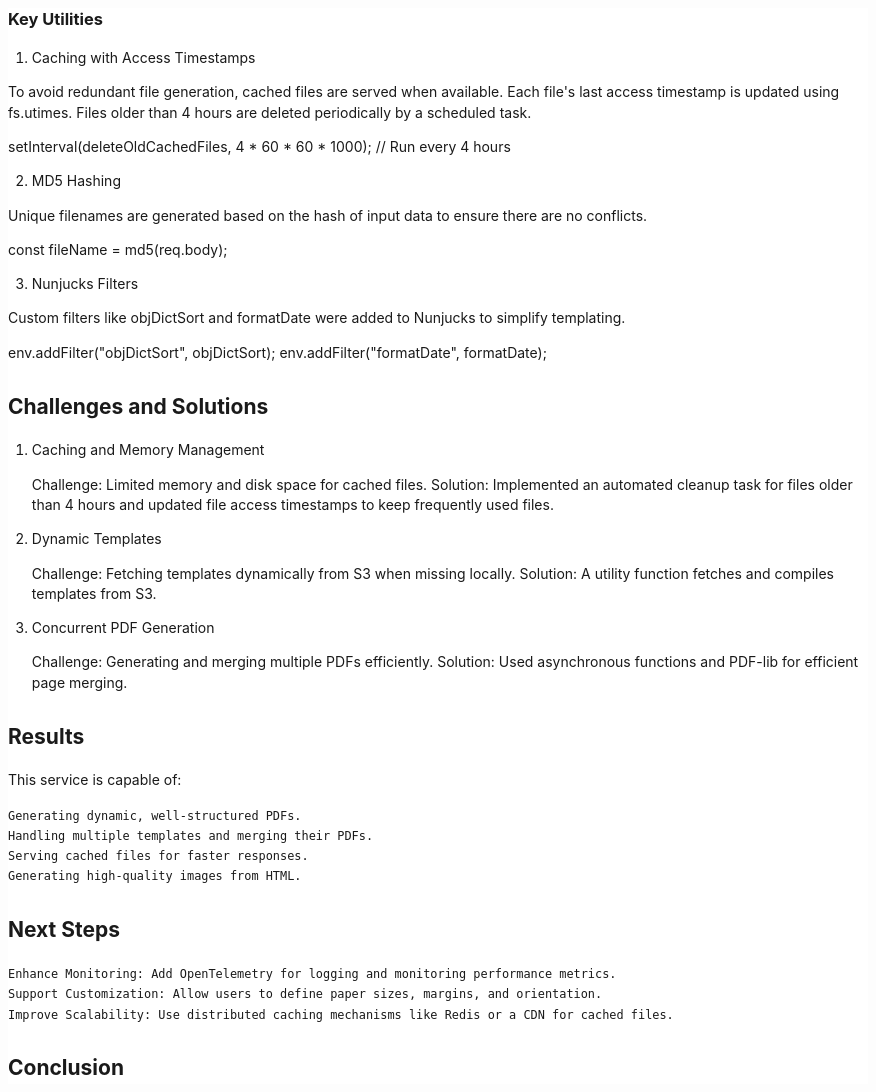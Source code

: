 ### Key Utilities
1. Caching with Access Timestamps

To avoid redundant file generation, cached files are served when available. Each file's last access timestamp is updated using fs.utimes. Files older than 4 hours are deleted periodically by a scheduled task.

setInterval(deleteOldCachedFiles, 4 * 60 * 60 * 1000); // Run every 4 hours

2. MD5 Hashing

Unique filenames are generated based on the hash of input data to ensure there are no conflicts.

const fileName = md5(req.body);

3. Nunjucks Filters

Custom filters like objDictSort and formatDate were added to Nunjucks to simplify templating.

env.addFilter("objDictSort", objDictSort);
env.addFilter("formatDate", formatDate);

## Challenges and Solutions
1. Caching and Memory Management

    Challenge: Limited memory and disk space for cached files.
    Solution: Implemented an automated cleanup task for files older than 4 hours and updated file access timestamps to keep frequently used files.

2. Dynamic Templates

    Challenge: Fetching templates dynamically from S3 when missing locally.
    Solution: A utility function fetches and compiles templates from S3.

3. Concurrent PDF Generation

    Challenge: Generating and merging multiple PDFs efficiently.
    Solution: Used asynchronous functions and PDF-lib for efficient page merging.

## Results

This service is capable of:

    Generating dynamic, well-structured PDFs.
    Handling multiple templates and merging their PDFs.
    Serving cached files for faster responses.
    Generating high-quality images from HTML.

## Next Steps

    Enhance Monitoring: Add OpenTelemetry for logging and monitoring performance metrics.
    Support Customization: Allow users to define paper sizes, margins, and orientation.
    Improve Scalability: Use distributed caching mechanisms like Redis or a CDN for cached files.

## Conclusion

